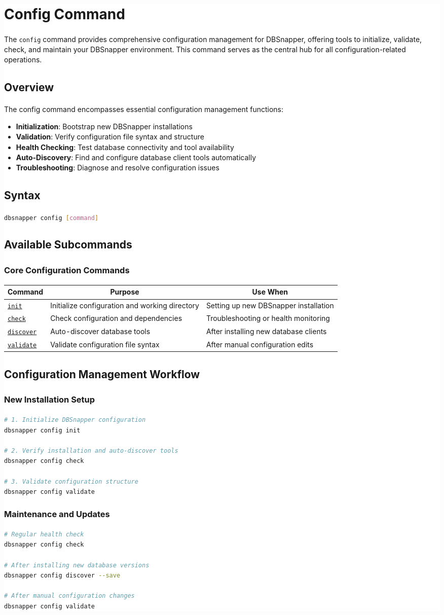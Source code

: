 # Config Command

The `config` command provides comprehensive configuration management for DBSnapper, offering tools to initialize, validate, check, and maintain your DBSnapper environment. This command serves as the central hub for all configuration-related operations.

## Overview

The config command encompasses essential configuration management functions:
- **Initialization**: Bootstrap new DBSnapper installations
- **Validation**: Verify configuration file syntax and structure
- **Health Checking**: Test database connectivity and tool availability
- **Auto-Discovery**: Find and configure database client tools automatically
- **Troubleshooting**: Diagnose and resolve configuration issues

## Syntax

```bash
dbsnapper config [command]
```

## Available Subcommands

### Core Configuration Commands

| Command | Purpose | Use When |
|---------|---------|----------|
| [`init`](config-init.md) | Initialize configuration and working directory | Setting up new DBSnapper installation |
| [`check`](config-check.md) | Check configuration and dependencies | Troubleshooting or health monitoring |
| [`discover`](config-discover.md) | Auto-discover database tools | After installing new database clients |
| [`validate`](config-validate.md) | Validate configuration file syntax | After manual configuration edits |

## Configuration Management Workflow

### New Installation Setup
```bash
# 1. Initialize DBSnapper configuration
dbsnapper config init

# 2. Verify installation and auto-discover tools
dbsnapper config check

# 3. Validate configuration structure
dbsnapper config validate
```

### Maintenance and Updates
```bash
# Regular health check
dbsnapper config check

# After installing new database versions
dbsnapper config discover --save

# After manual configuration changes
dbsnapper config validate
```

